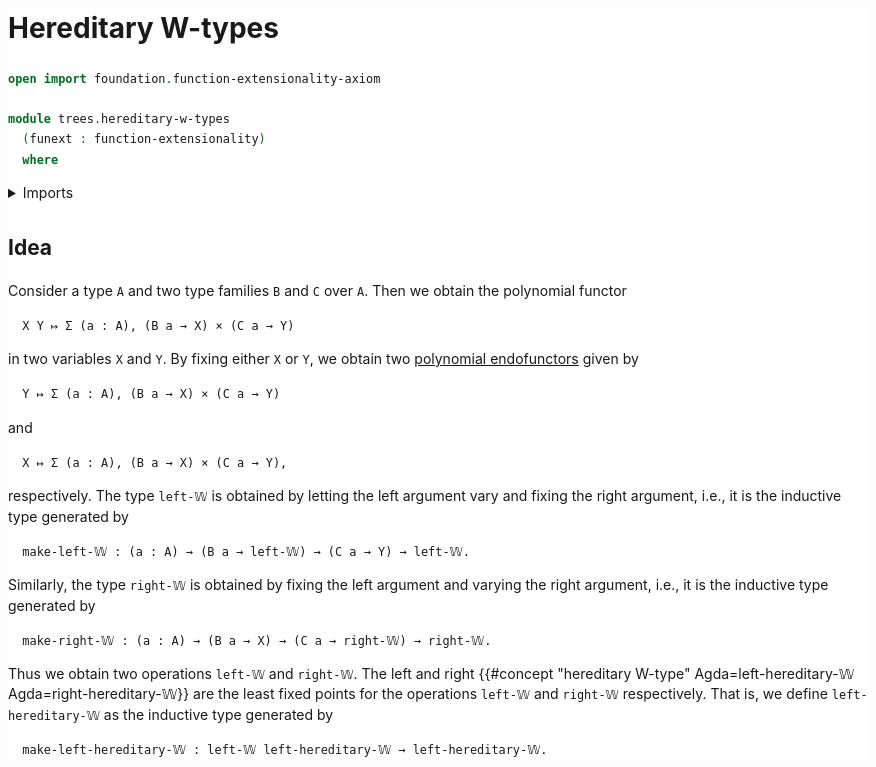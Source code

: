 # Hereditary W-types

```agda
open import foundation.function-extensionality-axiom

module trees.hereditary-w-types
  (funext : function-extensionality)
  where
```

<details><summary>Imports</summary></details>

## Idea

Consider a type `A` and two type families `B` and `C` over `A`. Then we obtain
the polynomial functor

```text
  X Y ↦ Σ (a : A), (B a → X) × (C a → Y)
```

in two variables `X` and `Y`. By fixing either `X` or `Y`, we obtain two
[polynomial endofunctors](trees.polynomial-endofunctors.md) given by

```text
  Y ↦ Σ (a : A), (B a → X) × (C a → Y)
```

and

```text
  X ↦ Σ (a : A), (B a → X) × (C a → Y),
```

respectively. The type `left-𝕎` is obtained by letting the left argument vary
and fixing the right argument, i.e., it is the inductive type generated by

```text
  make-left-𝕎 : (a : A) → (B a → left-𝕎) → (C a → Y) → left-𝕎.
```

Similarly, the type `right-𝕎` is obtained by fixing the left argument and
varying the right argument, i.e., it is the inductive type generated by

```text
  make-right-𝕎 : (a : A) → (B a → X) → (C a → right-𝕎) → right-𝕎.
```

Thus we obtain two operations `left-𝕎` and `right-𝕎`. The left and right
{{#concept "hereditary W-type" Agda=left-hereditary-𝕎 Agda=right-hereditary-𝕎}}
are the least fixed points for the operations `left-𝕎` and `right-𝕎`
respectively. That is, we define `left-hereditary-𝕎` as the inductive type
generated by

```text
  make-left-hereditary-𝕎 : left-𝕎 left-hereditary-𝕎 → left-hereditary-𝕎.
```
